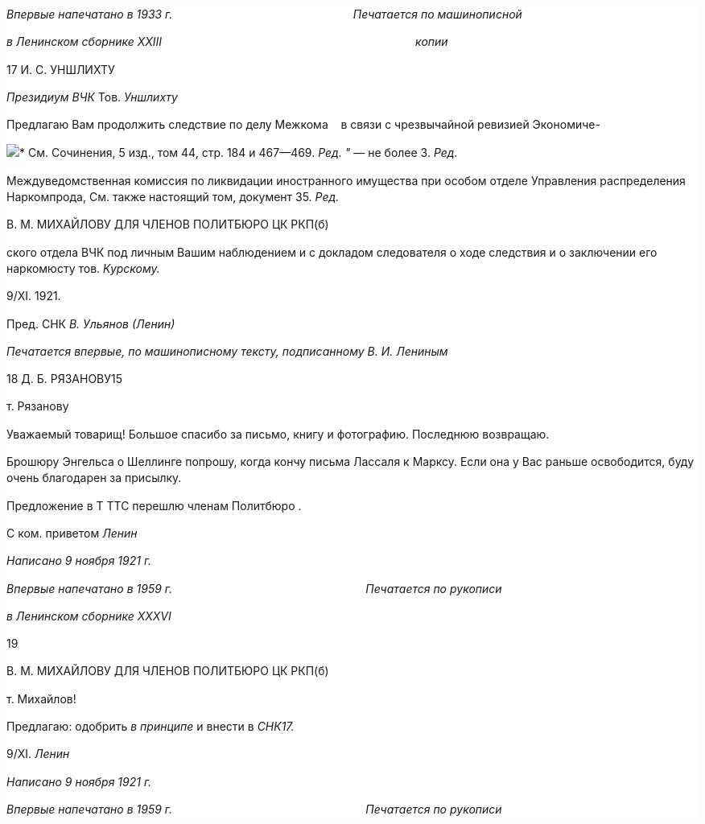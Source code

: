 _Впервые напечатано в 1933 г.                                                         Печатается по машинописной_

_в Ленинском сборнике_ _XXIII_                                                                                _копии_

17 И. С. УНШЛИХТУ

_Президиум ВЧК_ Тов. _Уншлихту_

Предлагаю Вам продолжить следствие по делу Межкома    в связи с чрезвычайной ревизией Экономиче-

![](file:///C:/Users/bot32/AppData/Local/Temp/msohtmlclip1/01/clip_image005.png)* См. Сочинения, 5 изд., том 44, стр. 184 и 467—469. _Ред. "_ — не более 3. _Ред._

Междуведомственная комиссия по ликвидации иностранного имущества при особом отделе Управления распределения Наркомпрода, См. также настоящий том, документ 35. _Ред._

  

В. М. МИХАЙЛОВУ ДЛЯ ЧЛЕНОВ ПОЛИТБЮРО ЦК РКП(б)

ского отдела ВЧК под личным Вашим наблюдением и с докладом следователя о ходе следствия и о заключении его наркомюсту тов. _Курскому._

9/XI. 1921.

Пред. СНК _В. Ульянов (Ленин)_

_Печатается впервые, по машинописному тексту, подписанному В. И. Лениным_

18 Д. Б. РЯЗАНОВУ15

т. Рязанову

Уважаемый товарищ! Большое спасибо за письмо, книгу и фотографию. Последнюю возвращаю.

Брошюру Энгельса о Шеллинге попрошу, когда кончу письма Лассаля к Марксу. Ес­ли она у Вас раньше освободится, буду очень благодарен за присылку.

Предложение в Τ TTC перешлю членам Политбюро .

С ком. приветом _Ленин_

_Написано 9 ноября 1921 г._

_Впервые напечатано в 1959 г.                                                             Печатается по рукописи_

_в Ленинском сборнике_ _XXXVI_

19

В. М. МИХАЙЛОВУ ДЛЯ ЧЛЕНОВ ПОЛИТБЮРО ЦК РКП(б)

т. Михайлов!

Предлагаю: одобрить _в принципе_ и внести в _СНК17._

9/XI. _Ленин_

_Написано 9 ноября 1921 г._

_Впервые напечатано в 1959 г.                                                             Печатается по рукописи_
